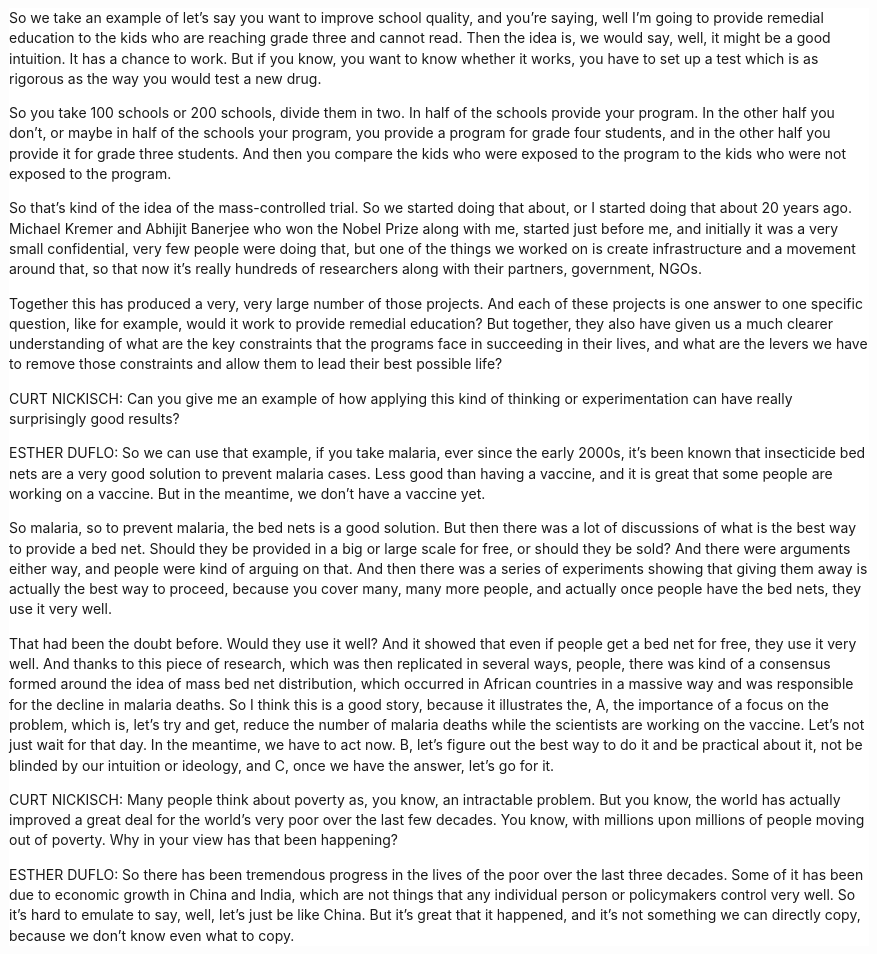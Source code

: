 So we take an example of let’s say you want to improve school quality, and you’re saying, well I’m going to provide remedial education to the kids who are reaching grade three and cannot read. Then the idea is, we would say, well, it might be a good intuition. It has a chance to work. But if you know, you want to know whether it works, you have to set up a test which is as rigorous as the way you would test a new drug.

So you take 100 schools or 200 schools, divide them in two. In half of the schools provide your program. In the other half you don’t, or maybe in half of the schools your program, you provide a program for grade four students, and in the other half you provide it for grade three students. And then you compare the kids who were exposed to the program to the kids who were not exposed to the program.

So that’s kind of the idea of the mass-controlled trial. So we started doing that about, or I started doing that about 20 years ago. Michael Kremer and Abhijit Banerjee who won the Nobel Prize along with me, started just before me, and initially it was a very small confidential, very few people were doing that, but one of the things we worked on is create infrastructure and a movement around that, so that now it’s really hundreds of researchers along with their partners, government, NGOs.

Together this has produced a very, very large number of those projects. And each of these projects is one answer to one specific question, like for example, would it work to provide remedial education? But together, they also have given us a much clearer understanding of what are the key constraints that the programs face in succeeding in their lives, and what are the levers we have to remove those constraints and allow them to lead their best possible life?

CURT NICKISCH: Can you give me an example of how applying this kind of thinking or experimentation can have really surprisingly good results?

ESTHER DUFLO: So we can use that example, if you take malaria, ever since the early 2000s, it’s been known that insecticide bed nets are a very good solution to prevent malaria cases. Less good than having a vaccine, and it is great that some people are working on a vaccine. But in the meantime, we don’t have a vaccine yet.

So malaria, so to prevent malaria, the bed nets is a good solution. But then there was a lot of discussions of what is the best way to provide a bed net. Should they be provided in a big or large scale for free, or should they be sold? And there were arguments either way, and people were kind of arguing on that. And then there was a series of experiments showing that giving them away is actually the best way to proceed, because you cover many, many more people, and actually once people have the bed nets, they use it very well.

That had been the doubt before. Would they use it well? And it showed that even if people get a bed net for free, they use it very well. And thanks to this piece of research, which was then replicated in several ways, people, there was kind of a consensus formed around the idea of mass bed net distribution, which occurred in African countries in a massive way and was responsible for the decline in malaria deaths. So I think this is a good story, because it illustrates the, A, the importance of a focus on the problem, which is, let’s try and get, reduce the number of malaria deaths while the scientists are working on the vaccine. Let’s not just wait for that day. In the meantime, we have to act now. B, let’s figure out the best way to do it and be practical about it, not be blinded by our intuition or ideology, and C, once we have the answer, let’s go for it.

CURT NICKISCH: Many people think about poverty as, you know, an intractable problem. But you know, the world has actually improved a great deal for the world’s very poor over the last few decades. You know, with millions upon millions of people moving out of poverty. Why in your view has that been happening?

ESTHER DUFLO: So there has been tremendous progress in the lives of the poor over the last three decades. Some of it has been due to economic growth in China and India, which are not things that any individual person or policymakers control very well. So it’s hard to emulate to say, well, let’s just be like China. But it’s great that it happened, and it’s not something we can directly copy, because we don’t know even what to copy.
